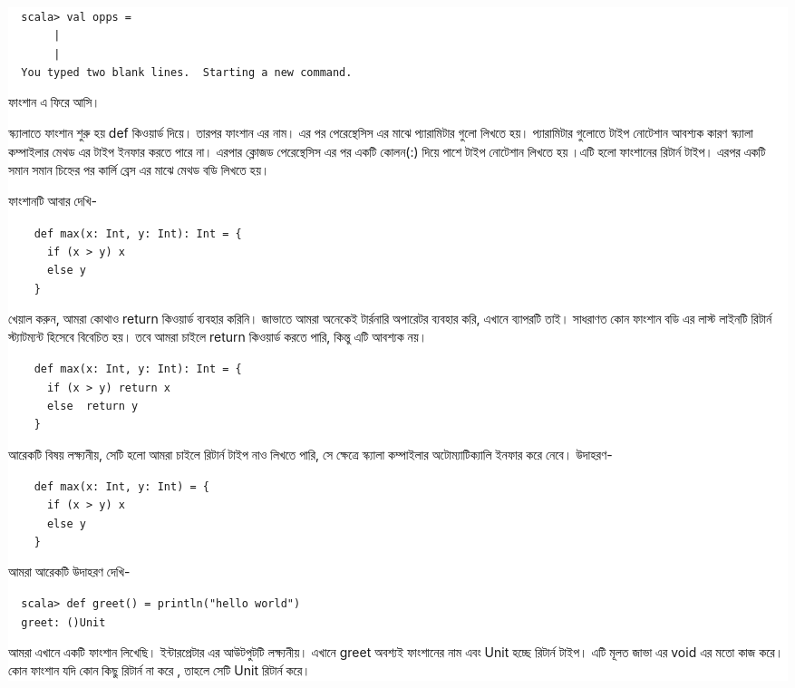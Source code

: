 ```text
  scala> val opps = 
       | 
       | 
  You typed two blank lines.  Starting a new command. 
```

ফাংশান এ ফিরে আসি।

স্ক্যালাতে ফাংশান শুরু হয় def কিওয়ার্ড দিয়ে। তারপর ফাংশান এর নাম। এর পর পেরেন্থেসিস এর মাঝে প্যারামিটার গুলো লিখতে হয়। প্যারামিটার গুলোতে টাইপ নোটেশান আবশ্যক কারণ স্ক্যালা কম্পাইলার মেথড এর টাইপ ইনফার করতে পারে না। এরপার ক্লােজড পেরেন্থেসিস এর পর একটি কোলন\(:\) দিয়ে পাশে টাইপ নোটেশান লিখতে হয় ।এটি হলো ফাংশানের রিটার্ন টাইপ। এরপর একটি সমান সমান চিহ্নের পর কার্লি ব্রেস এর মাঝে মেথড বডি লিখতে হয়।

ফাংশানটি আবার দেখি-

```text
    def max(x: Int, y: Int): Int = {
      if (x > y) x
      else y
    }
```

খেয়াল করুন, আমরা কোথাও return কিওয়ার্ড ব্যবহার করিনি। জাভাতে আমরা অনেকেই টার্রনারি অপারেটর ব্যবহার করি, এখানে ব্যাপরটি তাই। সাধরাণত কোন ফাংশান বডি এর লাস্ট লাইনটি রিটার্ন স্ট্যাটম্যন্ট হিসেবে বিবেচিত হয়। তবে আমরা চাইলে return কিওয়ার্ড করতে পারি, কিন্তু এটি আবশ্যক নয়।

```text
    def max(x: Int, y: Int): Int = {
      if (x > y) return x
      else  return y
    }
```

আরেকটি বিষয় লক্ষ্যনীয়, সেটি হলো আমরা চাইলে রিটার্ন টাইপ নাও লিখতে পারি, সে ক্ষেত্রে স্ক্যালা কম্পাইলার অটোম্যাটিক্যালি ইনফার করে নেবে। উদাহরণ-

```text
    def max(x: Int, y: Int) = {
      if (x > y) x
      else y
    }
```

আমরা আরেকটি উদাহরণ দেখি-

```text
  scala> def greet() = println("hello world") 
  greet: ()Unit 
```

আমরা এখানে একটি ফাংশান লিখেছি। ইন্টারপ্রেটার এর আউটপুটটি লক্ষ্যনীয়। এখানে greet অবশ্যই ফাংশানের নাম এবং Unit হচ্ছে রিটার্ন টাইপ। এটি মূলত জাভা এর void এর মতো কাজ করে। কোন ফাংশান যদি কোন কিছু রিটার্ন না করে , তাহলে সেটি Unit রিটার্ন করে।

